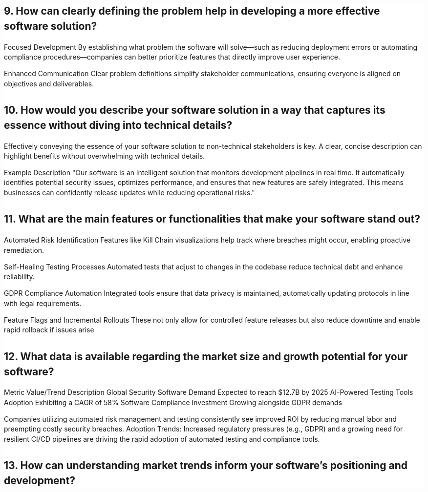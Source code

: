 ## 9. How can clearly defining the problem help in developing a more effective software solution?

Focused Development
By establishing what problem the software will solve—such as reducing deployment errors or automating compliance procedures—companies can better prioritize features that directly improve user experience.

Enhanced Communication
Clear problem definitions simplify stakeholder communications, ensuring everyone is aligned on objectives and deliverables.

## 10. How would you describe your software solution in a way that captures its essence without diving into technical details?

Effectively conveying the essence of your software solution to non-technical stakeholders is key. A clear, concise description can highlight benefits without overwhelming with technical details.

Example Description
"Our software is an intelligent solution that monitors development pipelines in real time. It automatically identifies potential security issues, optimizes performance, and ensures that new features are safely integrated. This means businesses can confidently release updates while reducing operational risks."

## 11. What are the main features or functionalities that make your software stand out?

Automated Risk Identification
Features like Kill Chain visualizations help track where breaches might occur, enabling proactive remediation.

Self-Healing Testing Processes
Automated tests that adjust to changes in the codebase reduce technical debt and enhance reliability.

GDPR Compliance Automation
Integrated tools ensure that data privacy is maintained, automatically updating protocols in line with legal requirements.

Feature Flags and Incremental Rollouts
These not only allow for controlled feature releases but also reduce downtime and enable rapid rollback if issues arise

## 12. What data is available regarding the market size and growth potential for your software?
Metric                                           Value/Trend Description
Global Security Software Demand                  Expected to reach $12.7B by 2025
AI-Powered Testing Tools Adoption                Exhibiting a CAGR of 58%
Software Compliance Investment                   Growing alongside GDPR demands

Companies utilizing automated risk management and testing consistently see improved ROI by reducing manual labor and preempting costly security breaches.
Adoption Trends:
Increased regulatory pressures (e.g., GDPR) and a growing need for resilient CI/CD pipelines are driving the rapid adoption of automated testing and compliance tools.
## 13. How can understanding market trends inform your software’s positioning and development?

